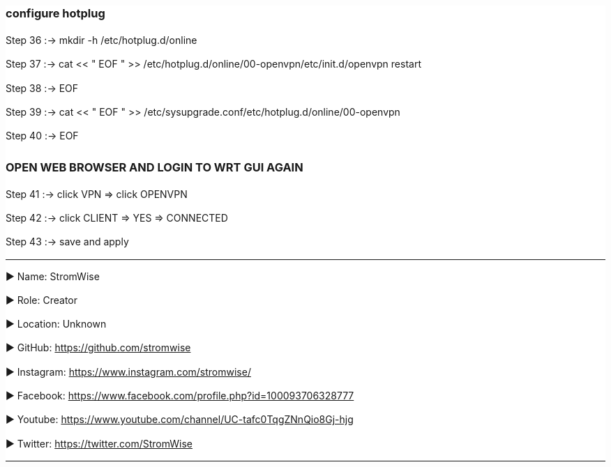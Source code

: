 

### configure hotplug 



Step 36 :->  mkdir -h /etc/hotplug.d/online

Step 37 :->  cat << " EOF " >> /etc/hotplug.d/online/00-openvpn/etc/init.d/openvpn restart

Step 38 :->  EOF

Step 39 :->  cat << " EOF " >> /etc/sysupgrade.conf/etc/hotplug.d/online/00-openvpn

Step 40 :->  EOF



### OPEN WEB BROWSER AND LOGIN TO WRT GUI AGAIN



Step 41 :->  click VPN => click OPENVPN

Step 42 :->  click CLIENT => YES => CONNECTED

Step 43 :->  save and apply












____________________________________________________________________________________________________________________________________________
▶ Name: StromWise

▶ Role: Creator

▶ Location: Unknown

▶ GitHub: https://github.com/stromwise 

▶ Instagram: https://www.instagram.com/stromwise/ 

▶ Facebook: https://www.facebook.com/profile.php?id=100093706328777

▶ Youtube: https://www.youtube.com/channel/UC-tafc0TqgZNnQio8Gj-hjg 

▶ Twitter: https://twitter.com/StromWise 
____________________________________________________________________________________________________________________________________________


